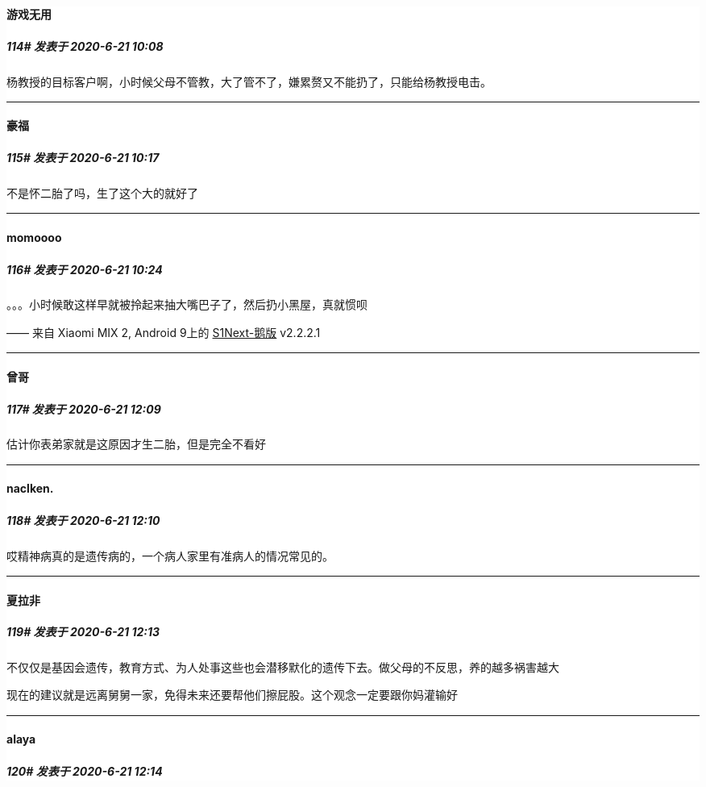 ####  游戏无用  
##### 114#       发表于 2020-6-21 10:08


杨教授的目标客户啊，小时候父母不管教，大了管不了，嫌累赘又不能扔了，只能给杨教授电击。


-----

####  豪福  
##### 115#       发表于 2020-6-21 10:17


不是怀二胎了吗，生了这个大的就好了


-----

####  momoooo  
##### 116#       发表于 2020-6-21 10:24


。。。小时候敢这样早就被拎起来抽大嘴巴子了，然后扔小黑屋，真就惯呗

—— 来自 Xiaomi MIX 2, Android 9上的 [S1Next-鹅版](https://github.com/ykrank/S1-Next/releases) v2.2.2.1


-----

####  曾哥  
##### 117#       发表于 2020-6-21 12:09


估计你表弟家就是这原因才生二胎，但是完全不看好


-----

####  naclken.  
##### 118#       发表于 2020-6-21 12:10


哎精神病真的是遗传病的，一个病人家里有准病人的情况常见的。


-----

####  夏拉非  
##### 119#       发表于 2020-6-21 12:13


不仅仅是基因会遗传，教育方式、为人处事这些也会潜移默化的遗传下去。做父母的不反思，养的越多祸害越大

现在的建议就是远离舅舅一家，免得未来还要帮他们擦屁股。这个观念一定要跟你妈灌输好


-----

####  alaya  
##### 120#       发表于 2020-6-21 12:14
